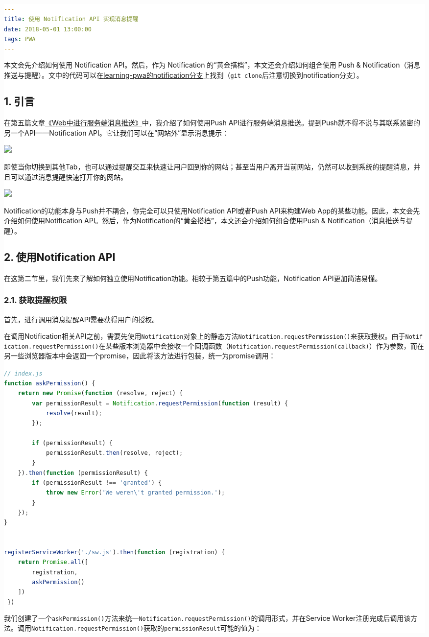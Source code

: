 ```yaml
---
title: 使用 Notification API 实现消息提醒
date: 2018-05-01 13:00:00
tags: PWA
---
```


本文会先介绍如何使用 Notification API。然后，作为 Notification 的“黄金搭档”，本文还会介绍如何组合使用 Push & Notification（消息推送与提醒）。文中的代码可以在[learning-pwa的notification分支](https://github.com/alienzhou/learning-pwa/tree/notification)上找到（`git clone`后注意切换到notification分支）。



## 1. 引言
在第五篇文章[《Web中进行服务端消息推送》](https://juejin.im/post/5accd1355188252b0b201fb9)中，我介绍了如何使用Push API进行服务端消息推送。提到Push就不得不说与其联系紧密的另一个API——Notification API。它让我们可以在“网站外”显示消息提示：

![](/img/1631a562ba773ddd.gif)

即使当你切换到其他Tab，也可以通过提醒交互来快速让用户回到你的网站；甚至当用户离开当前网站，仍然可以收到系统的提醒消息，并且可以通过消息提醒快速打开你的网站。

![](/img/1631b52052cccb59.gif)

Notification的功能本身与Push并不耦合，你完全可以只使用Notification API或者Push API来构建Web App的某些功能。因此，本文会先介绍如何使用Notification API。然后，作为Notification的“黄金搭档”，本文还会介绍如何组合使用Push & Notification（消息推送与提醒）。

## 2. 使用Notification API
在这第二节里，我们先来了解如何独立使用Notification功能。相较于第五篇中的Push功能，Notification API更加简洁易懂。

### 2.1. 获取提醒权限

首先，进行调用消息提醒API需要获得用户的授权。

在调用Notification相关API之前，需要先使用`Notification`对象上的静态方法`Notification.requestPermission()`来获取授权。由于`Notification.requestPermission()`在某些版本浏览器中会接收一个回调函数（`Notification.requestPermission(callback)`）作为参数，而在另一些浏览器版本中会返回一个promise，因此将该方法进行包装，统一为promise调用：

```javascript
// index.js
function askPermission() {
    return new Promise(function (resolve, reject) {
        var permissionResult = Notification.requestPermission(function (result) {
            resolve(result);
        });
  
        if (permissionResult) {
            permissionResult.then(resolve, reject);
        }
    }).then(function (permissionResult) {
        if (permissionResult !== 'granted') {
            throw new Error('We weren\'t granted permission.');
        }
    });
}


registerServiceWorker('./sw.js').then(function (registration) {
    return Promise.all([
        registration,
        askPermission()
    ])
 })
```
我们创建了一个`askPermission()`方法来统一`Notification.requestPermission()`的调用形式，并在Service Worker注册完成后调用该方法。调用`Notification.requestPermission()`获取的`permissionResult`可能的值为：